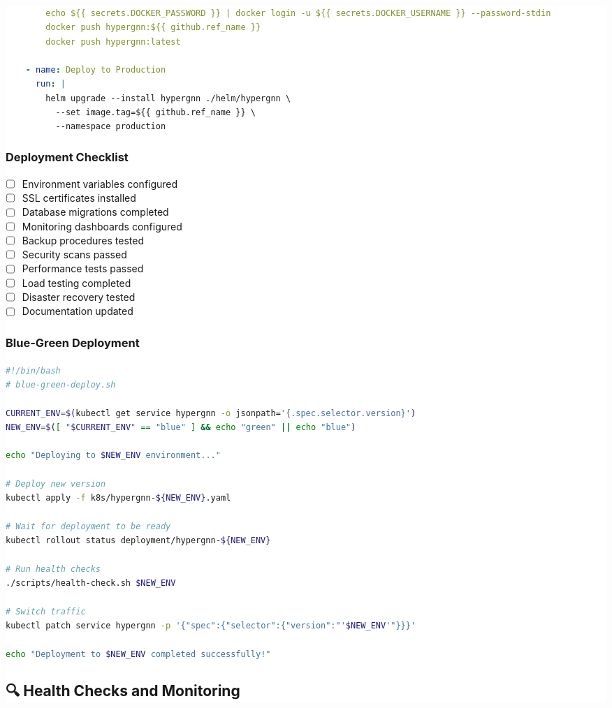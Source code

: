 ```yaml
        echo ${{ secrets.DOCKER_PASSWORD }} | docker login -u ${{ secrets.DOCKER_USERNAME }} --password-stdin
        docker push hypergnn:${{ github.ref_name }}
        docker push hypergnn:latest
        
    - name: Deploy to Production
      run: |
        helm upgrade --install hypergnn ./helm/hypergnn \
          --set image.tag=${{ github.ref_name }} \
          --namespace production
```

### Deployment Checklist

- [ ] Environment variables configured
- [ ] SSL certificates installed
- [ ] Database migrations completed
- [ ] Monitoring dashboards configured
- [ ] Backup procedures tested
- [ ] Security scans passed
- [ ] Performance tests passed
- [ ] Load testing completed
- [ ] Disaster recovery tested
- [ ] Documentation updated

### Blue-Green Deployment

```bash
#!/bin/bash
# blue-green-deploy.sh

CURRENT_ENV=$(kubectl get service hypergnn -o jsonpath='{.spec.selector.version}')
NEW_ENV=$([ "$CURRENT_ENV" == "blue" ] && echo "green" || echo "blue")

echo "Deploying to $NEW_ENV environment..."

# Deploy new version
kubectl apply -f k8s/hypergnn-${NEW_ENV}.yaml

# Wait for deployment to be ready
kubectl rollout status deployment/hypergnn-${NEW_ENV}

# Run health checks
./scripts/health-check.sh $NEW_ENV

# Switch traffic
kubectl patch service hypergnn -p '{"spec":{"selector":{"version":"'$NEW_ENV'"}}}'

echo "Deployment to $NEW_ENV completed successfully!"
```

## 🔍 Health Checks and Monitoring

